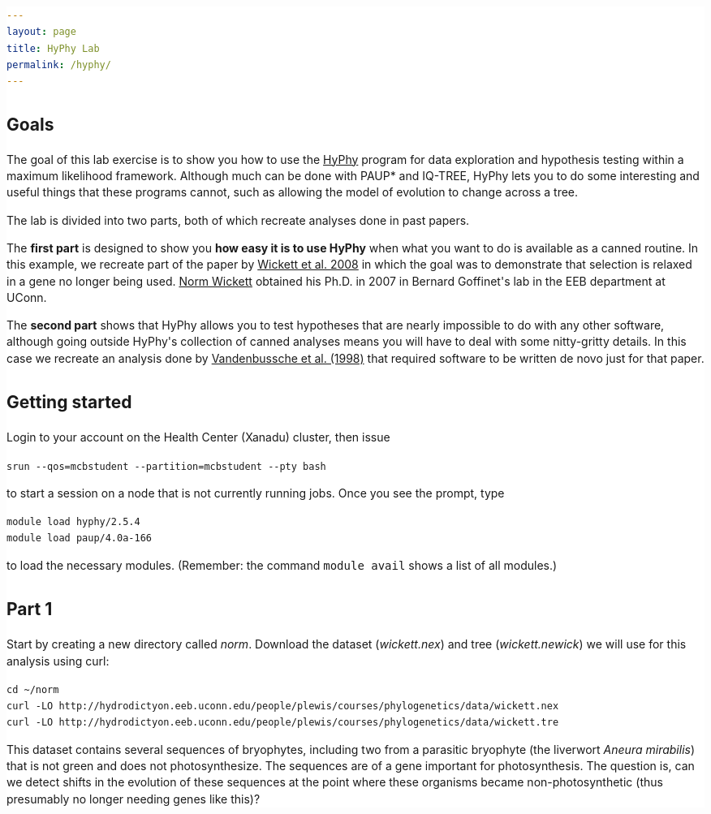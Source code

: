 ```yaml
---
layout: page
title: HyPhy Lab
permalink: /hyphy/
---
```

## Goals

The goal of this lab exercise is to show you how to use the [HyPhy](http://www.hyphy.org/) program for data exploration and hypothesis testing within a maximum likelihood framework. Although much can be done with PAUP* and IQ-TREE, HyPhy lets you to do some interesting and useful things that these programs cannot, such as allowing the model of evolution to change across a tree.

The lab is divided into two parts, both of which recreate analyses done in past papers.

The **first part** is designed to show you **how easy it is to use HyPhy** when what you want to do is available as a canned routine. In this example, we recreate part of the paper by [Wickett et al. 2008](http://dx.doi.org/10.1007/s00239-008-9133-1) in which the goal was to demonstrate that selection is relaxed in a gene no longer being used. [Norm Wickett](http://www.chicagobotanic.org/research/staff/wickett) obtained his Ph.D. in 2007 in Bernard Goffinet's lab in the EEB department at UConn.

The **second part** shows that HyPhy allows you to test hypotheses that are nearly impossible to do with any other software, although going outside HyPhy's collection of canned analyses means you will have to deal with some nitty-gritty details. In this case we recreate an analysis done by [Vandenbussche et al. (1998)](https://doi.org/10.1006/mpev.1998.0531) that required software to be written de novo just for that paper. 

## Getting started

Login to your account on the Health Center (Xanadu) cluster, then issue

    srun --qos=mcbstudent --partition=mcbstudent --pty bash
    
to start a session on a node that is not currently running jobs. Once you see the prompt, type

    module load hyphy/2.5.4
    module load paup/4.0a-166
 
to load the necessary modules. (Remember: the command <tt>module avail</tt> shows a list of all modules.)

## Part 1

Start by creating a new directory called _norm_. Download the dataset (_wickett.nex_) and tree (_wickett.newick_) we will use for this analysis using curl:

    cd ~/norm
    curl -LO http://hydrodictyon.eeb.uconn.edu/people/plewis/courses/phylogenetics/data/wickett.nex
    curl -LO http://hydrodictyon.eeb.uconn.edu/people/plewis/courses/phylogenetics/data/wickett.tre

This dataset contains several sequences of bryophytes, including two from a parasitic bryophyte (the liverwort _Aneura mirabilis_) that is not green and does not photosynthesize. The sequences are of a gene important for photosynthesis. The question is, can we detect shifts in the evolution of these sequences at the point where these organisms became non-photosynthetic (thus presumably no longer needing genes like this)?
